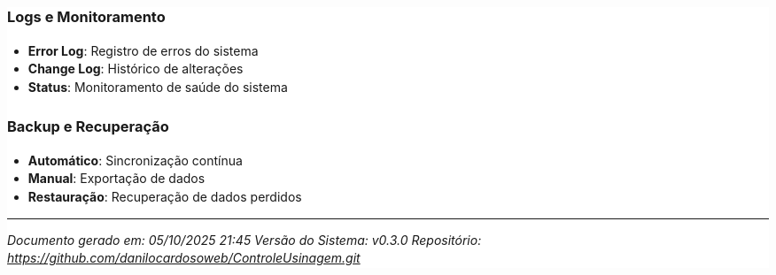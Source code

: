 ### Logs e Monitoramento
- **Error Log**: Registro de erros do sistema
- **Change Log**: Histórico de alterações
- **Status**: Monitoramento de saúde do sistema

### Backup e Recuperação
- **Automático**: Sincronização contínua
- **Manual**: Exportação de dados
- **Restauração**: Recuperação de dados perdidos

---

*Documento gerado em: 05/10/2025 21:45*
*Versão do Sistema: v0.3.0*
*Repositório: https://github.com/danilocardosoweb/ControleUsinagem.git*

